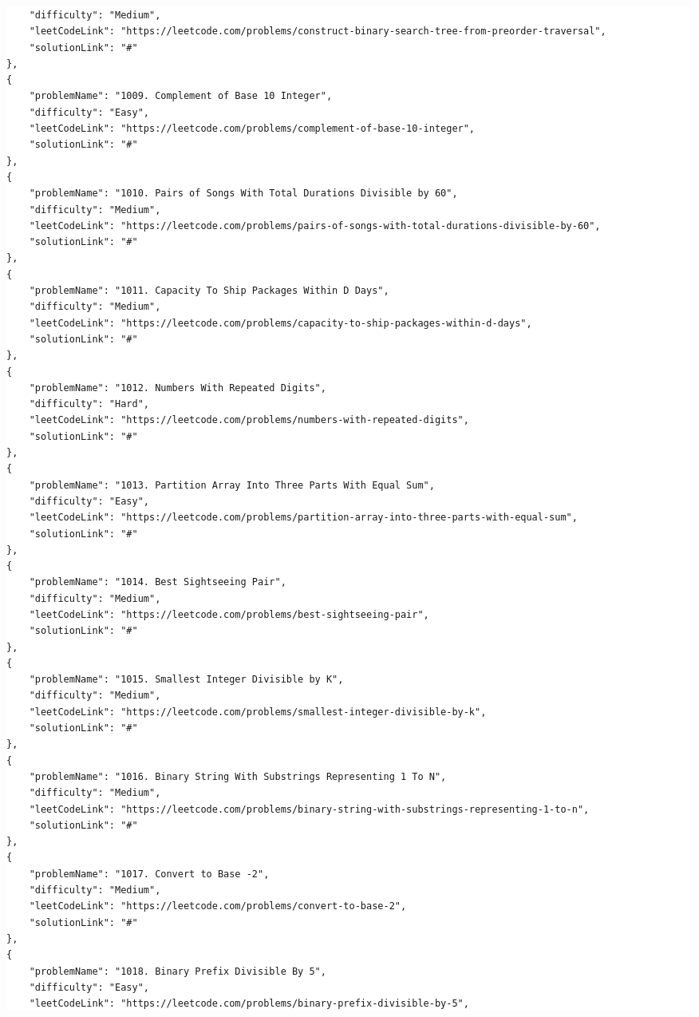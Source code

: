         "difficulty": "Medium",
        "leetCodeLink": "https://leetcode.com/problems/construct-binary-search-tree-from-preorder-traversal",
        "solutionLink": "#"
    },
    {
        "problemName": "1009. Complement of Base 10 Integer",
        "difficulty": "Easy",
        "leetCodeLink": "https://leetcode.com/problems/complement-of-base-10-integer",
        "solutionLink": "#"
    },
    {
        "problemName": "1010. Pairs of Songs With Total Durations Divisible by 60",
        "difficulty": "Medium",
        "leetCodeLink": "https://leetcode.com/problems/pairs-of-songs-with-total-durations-divisible-by-60",
        "solutionLink": "#"
    },
    {
        "problemName": "1011. Capacity To Ship Packages Within D Days",
        "difficulty": "Medium",
        "leetCodeLink": "https://leetcode.com/problems/capacity-to-ship-packages-within-d-days",
        "solutionLink": "#"
    },
    {
        "problemName": "1012. Numbers With Repeated Digits",
        "difficulty": "Hard",
        "leetCodeLink": "https://leetcode.com/problems/numbers-with-repeated-digits",
        "solutionLink": "#"
    },
    {
        "problemName": "1013. Partition Array Into Three Parts With Equal Sum",
        "difficulty": "Easy",
        "leetCodeLink": "https://leetcode.com/problems/partition-array-into-three-parts-with-equal-sum",
        "solutionLink": "#"
    },
    {
        "problemName": "1014. Best Sightseeing Pair",
        "difficulty": "Medium",
        "leetCodeLink": "https://leetcode.com/problems/best-sightseeing-pair",
        "solutionLink": "#"
    },
    {
        "problemName": "1015. Smallest Integer Divisible by K",
        "difficulty": "Medium",
        "leetCodeLink": "https://leetcode.com/problems/smallest-integer-divisible-by-k",
        "solutionLink": "#"
    },
    {
        "problemName": "1016. Binary String With Substrings Representing 1 To N",
        "difficulty": "Medium",
        "leetCodeLink": "https://leetcode.com/problems/binary-string-with-substrings-representing-1-to-n",
        "solutionLink": "#"
    },
    {
        "problemName": "1017. Convert to Base -2",
        "difficulty": "Medium",
        "leetCodeLink": "https://leetcode.com/problems/convert-to-base-2",
        "solutionLink": "#"
    },
    {
        "problemName": "1018. Binary Prefix Divisible By 5",
        "difficulty": "Easy",
        "leetCodeLink": "https://leetcode.com/problems/binary-prefix-divisible-by-5",
